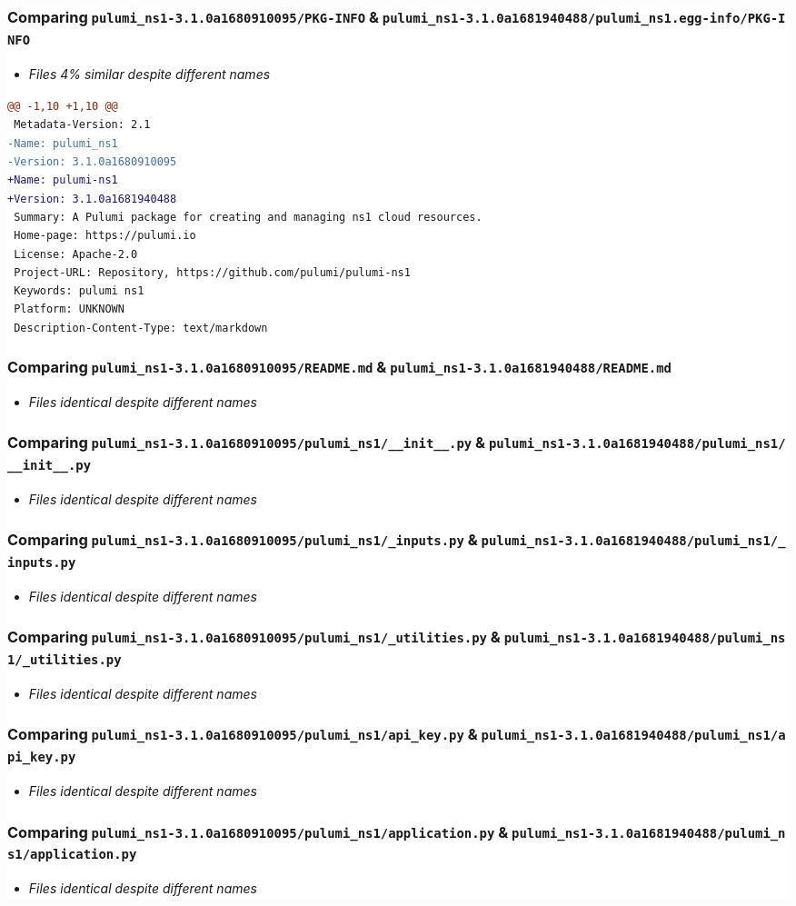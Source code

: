 ### Comparing `pulumi_ns1-3.1.0a1680910095/PKG-INFO` & `pulumi_ns1-3.1.0a1681940488/pulumi_ns1.egg-info/PKG-INFO`

 * *Files 4% similar despite different names*

```diff
@@ -1,10 +1,10 @@
 Metadata-Version: 2.1
-Name: pulumi_ns1
-Version: 3.1.0a1680910095
+Name: pulumi-ns1
+Version: 3.1.0a1681940488
 Summary: A Pulumi package for creating and managing ns1 cloud resources.
 Home-page: https://pulumi.io
 License: Apache-2.0
 Project-URL: Repository, https://github.com/pulumi/pulumi-ns1
 Keywords: pulumi ns1
 Platform: UNKNOWN
 Description-Content-Type: text/markdown
```

### Comparing `pulumi_ns1-3.1.0a1680910095/README.md` & `pulumi_ns1-3.1.0a1681940488/README.md`

 * *Files identical despite different names*

### Comparing `pulumi_ns1-3.1.0a1680910095/pulumi_ns1/__init__.py` & `pulumi_ns1-3.1.0a1681940488/pulumi_ns1/__init__.py`

 * *Files identical despite different names*

### Comparing `pulumi_ns1-3.1.0a1680910095/pulumi_ns1/_inputs.py` & `pulumi_ns1-3.1.0a1681940488/pulumi_ns1/_inputs.py`

 * *Files identical despite different names*

### Comparing `pulumi_ns1-3.1.0a1680910095/pulumi_ns1/_utilities.py` & `pulumi_ns1-3.1.0a1681940488/pulumi_ns1/_utilities.py`

 * *Files identical despite different names*

### Comparing `pulumi_ns1-3.1.0a1680910095/pulumi_ns1/api_key.py` & `pulumi_ns1-3.1.0a1681940488/pulumi_ns1/api_key.py`

 * *Files identical despite different names*

### Comparing `pulumi_ns1-3.1.0a1680910095/pulumi_ns1/application.py` & `pulumi_ns1-3.1.0a1681940488/pulumi_ns1/application.py`

 * *Files identical despite different names*
